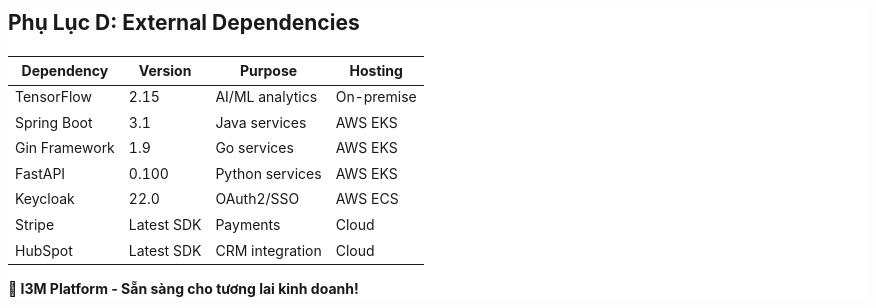 
## Phụ Lục D: External Dependencies

| Dependency | Version | Purpose | Hosting |
|------------|---------|---------|---------|
| TensorFlow | 2.15 | AI/ML analytics | On-premise |
| Spring Boot | 3.1 | Java services | AWS EKS |
| Gin Framework | 1.9 | Go services | AWS EKS |
| FastAPI | 0.100 | Python services | AWS EKS |
| Keycloak | 22.0 | OAuth2/SSO | AWS ECS |
| Stripe | Latest SDK | Payments | Cloud |
| HubSpot | Latest SDK | CRM integration | Cloud |

**🚀 I3M Platform - Sẵn sàng cho tương lai kinh doanh!**